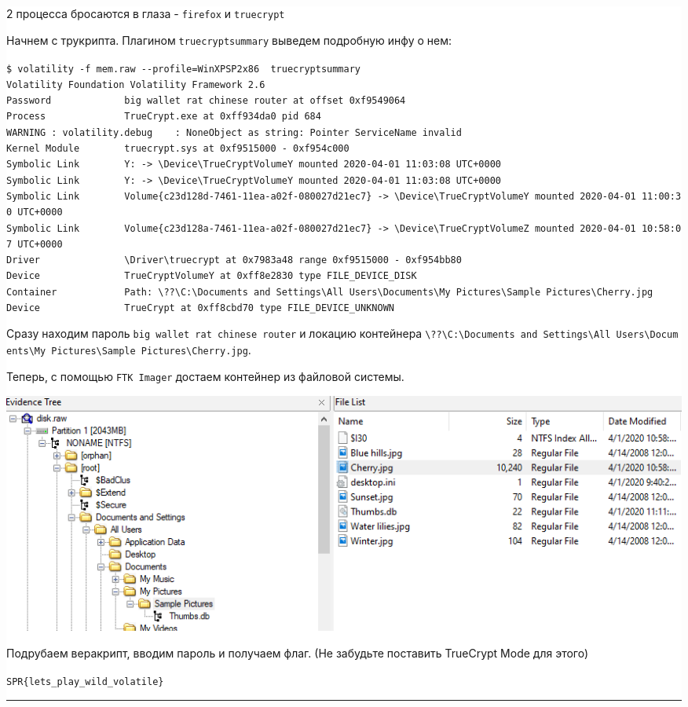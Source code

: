 ```
```

2 процесса бросаются в глаза - `firefox` и `truecrypt`

Начнем с трукрипта. Плагином `truecryptsummary` выведем подробную инфу о нем:

```
$ volatility -f mem.raw --profile=WinXPSP2x86  truecryptsummary
Volatility Foundation Volatility Framework 2.6
Password             big wallet rat chinese router at offset 0xf9549064
Process              TrueCrypt.exe at 0xff934da0 pid 684
WARNING : volatility.debug    : NoneObject as string: Pointer ServiceName invalid
Kernel Module        truecrypt.sys at 0xf9515000 - 0xf954c000
Symbolic Link        Y: -> \Device\TrueCryptVolumeY mounted 2020-04-01 11:03:08 UTC+0000
Symbolic Link        Y: -> \Device\TrueCryptVolumeY mounted 2020-04-01 11:03:08 UTC+0000
Symbolic Link        Volume{c23d128d-7461-11ea-a02f-080027d21ec7} -> \Device\TrueCryptVolumeY mounted 2020-04-01 11:00:30 UTC+0000
Symbolic Link        Volume{c23d128a-7461-11ea-a02f-080027d21ec7} -> \Device\TrueCryptVolumeZ mounted 2020-04-01 10:58:07 UTC+0000
Driver               \Driver\truecrypt at 0x7983a48 range 0xf9515000 - 0xf954bb80
Device               TrueCryptVolumeY at 0xff8e2830 type FILE_DEVICE_DISK
Container            Path: \??\C:\Documents and Settings\All Users\Documents\My Pictures\Sample Pictures\Cherry.jpg
Device               TrueCrypt at 0xff8cbd70 type FILE_DEVICE_UNKNOWN
```

Сразу находим пароль `big wallet rat chinese router` и локацию контейнера `\??\C:\Documents and Settings\All Users\Documents\My Pictures\Sample Pictures\Cherry.jpg`.

Теперь, с помощью `FTK Imager` достаем контейнер из файловой системы.

![](/assets/img/posts/sprush_ctf_2020/pzLUp9E.png)

Подрубаем веракрипт, вводим пароль и получаем флаг. (Не забудьте поставить TrueCrypt Mode для этого)

`SPR{lets_play_wild_volatile}`

---
